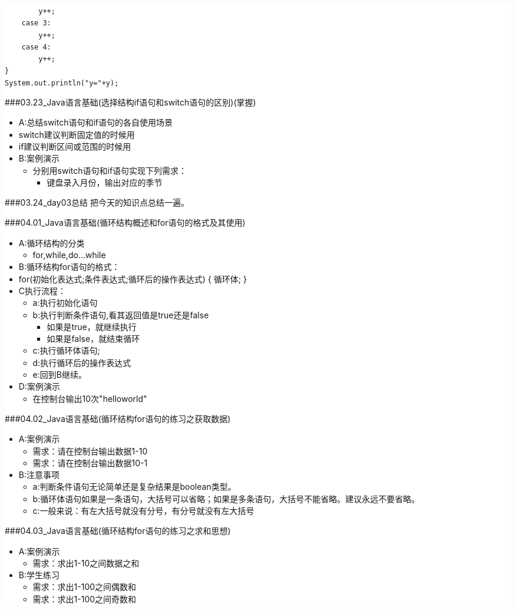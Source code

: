   			y++;
  		case 3:
  			y++;
  		case 4:
  			y++;
  	}
  	System.out.println("y="+y);

###03.23_Java语言基础(选择结构if语句和switch语句的区别)(掌握)

- A:总结switch语句和if语句的各自使用场景
- switch建议判断固定值的时候用
- if建议判断区间或范围的时候用
- B:案例演示
  - 分别用switch语句和if语句实现下列需求：
    - 键盘录入月份，输出对应的季节

###03.24_day03总结
把今天的知识点总结一遍。



###04.01_Java语言基础(循环结构概述和for语句的格式及其使用)

- A:循环结构的分类
  - for,while,do...while 
- B:循环结构for语句的格式：
- for(初始化表达式;条件表达式;循环后的操作表达式) {
  		循环体;
  	}
- C执行流程：
  - a:执行初始化语句
  - b:执行判断条件语句,看其返回值是true还是false
    - 如果是true，就继续执行
    - 如果是false，就结束循环
  - c:执行循环体语句;
  - d:执行循环后的操作表达式
  - e:回到B继续。
- D:案例演示
  - 在控制台输出10次"helloworld"

###04.02_Java语言基础(循环结构for语句的练习之获取数据)

- A:案例演示
  - 需求：请在控制台输出数据1-10
  - 需求：请在控制台输出数据10-1
- B:注意事项
  - a:判断条件语句无论简单还是复杂结果是boolean类型。
  - b:循环体语句如果是一条语句，大括号可以省略；如果是多条语句，大括号不能省略。建议永远不要省略。
  - c:一般来说：有左大括号就没有分号，有分号就没有左大括号

###04.03_Java语言基础(循环结构for语句的练习之求和思想)

- A:案例演示
  - 需求：求出1-10之间数据之和
- B:学生练习
  - 需求：求出1-100之间偶数和
  - 需求：求出1-100之间奇数和
